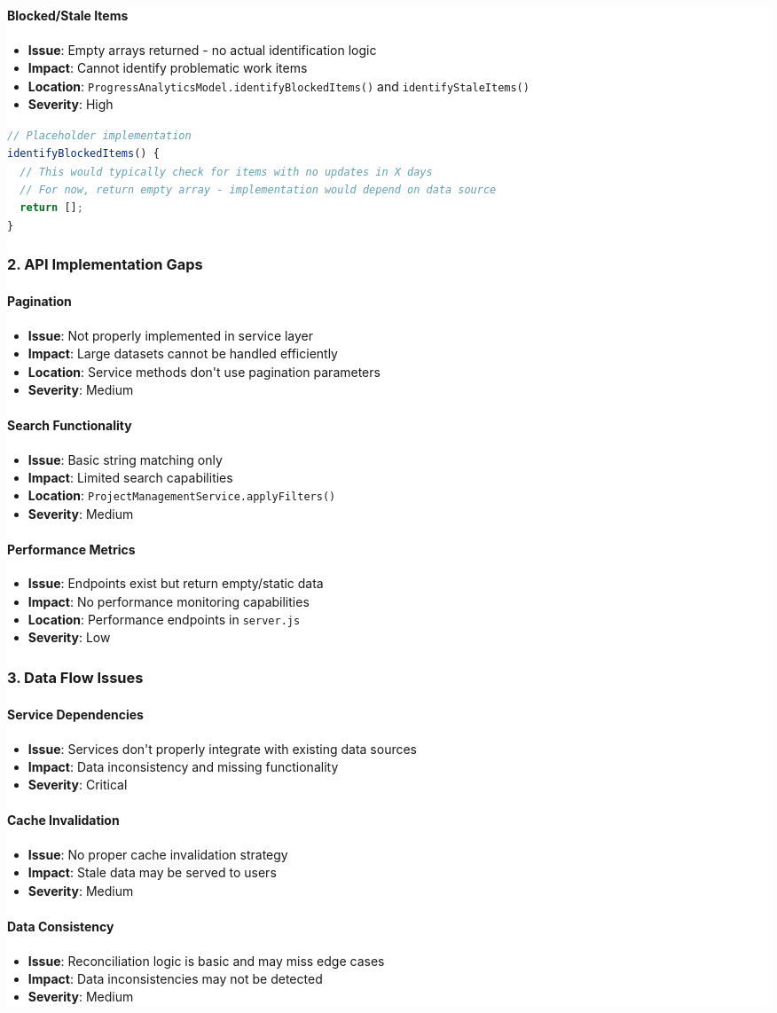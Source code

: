 #### **Blocked/Stale Items**
- **Issue**: Empty arrays returned - no actual identification logic
- **Impact**: Cannot identify problematic work items
- **Location**: `ProgressAnalyticsModel.identifyBlockedItems()` and `identifyStaleItems()`
- **Severity**: High

```javascript
// Placeholder implementation
identifyBlockedItems() {
  // This would typically check for items with no updates in X days
  // For now, return empty array - implementation would depend on data source
  return [];
}
```

### 2. **API Implementation Gaps**

#### **Pagination**
- **Issue**: Not properly implemented in service layer
- **Impact**: Large datasets cannot be handled efficiently
- **Location**: Service methods don't use pagination parameters
- **Severity**: Medium

#### **Search Functionality**
- **Issue**: Basic string matching only
- **Impact**: Limited search capabilities
- **Location**: `ProjectManagementService.applyFilters()`
- **Severity**: Medium

#### **Performance Metrics**
- **Issue**: Endpoints exist but return empty/static data
- **Impact**: No performance monitoring capabilities
- **Location**: Performance endpoints in `server.js`
- **Severity**: Low

### 3. **Data Flow Issues**

#### **Service Dependencies**
- **Issue**: Services don't properly integrate with existing data sources
- **Impact**: Data inconsistency and missing functionality
- **Severity**: Critical

#### **Cache Invalidation**
- **Issue**: No proper cache invalidation strategy
- **Impact**: Stale data may be served to users
- **Severity**: Medium

#### **Data Consistency**
- **Issue**: Reconciliation logic is basic and may miss edge cases
- **Impact**: Data inconsistencies may not be detected
- **Severity**: Medium
